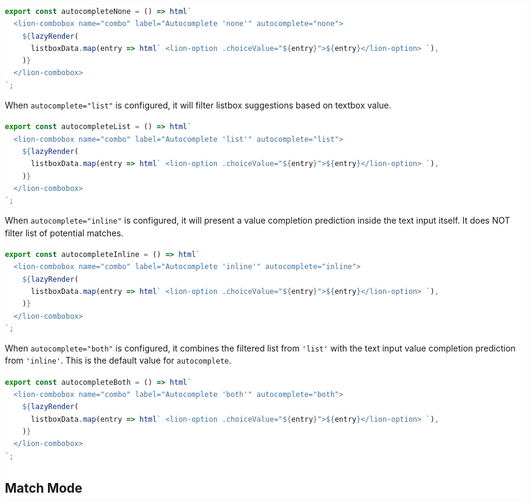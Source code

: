 ```js preview-story
export const autocompleteNone = () => html`
  <lion-combobox name="combo" label="Autocomplete 'none'" autocomplete="none">
    ${lazyRender(
      listboxData.map(entry => html` <lion-option .choiceValue="${entry}">${entry}</lion-option> `),
    )}
  </lion-combobox>
`;
```

When `autocomplete="list"` is configured, it will filter listbox suggestions based on textbox value.

```js preview-story
export const autocompleteList = () => html`
  <lion-combobox name="combo" label="Autocomplete 'list'" autocomplete="list">
    ${lazyRender(
      listboxData.map(entry => html` <lion-option .choiceValue="${entry}">${entry}</lion-option> `),
    )}
  </lion-combobox>
`;
```

When `autocomplete="inline"` is configured, it will present a value completion prediction inside the text input itself.
It does NOT filter list of potential matches.

```js preview-story
export const autocompleteInline = () => html`
  <lion-combobox name="combo" label="Autocomplete 'inline'" autocomplete="inline">
    ${lazyRender(
      listboxData.map(entry => html` <lion-option .choiceValue="${entry}">${entry}</lion-option> `),
    )}
  </lion-combobox>
`;
```

When `autocomplete="both"` is configured, it combines the filtered list from `'list'` with the text input value completion prediction from `'inline'`.
This is the default value for `autocomplete`.

```js preview-story
export const autocompleteBoth = () => html`
  <lion-combobox name="combo" label="Autocomplete 'both'" autocomplete="both">
    ${lazyRender(
      listboxData.map(entry => html` <lion-option .choiceValue="${entry}">${entry}</lion-option> `),
    )}
  </lion-combobox>
`;
```

## Match Mode

